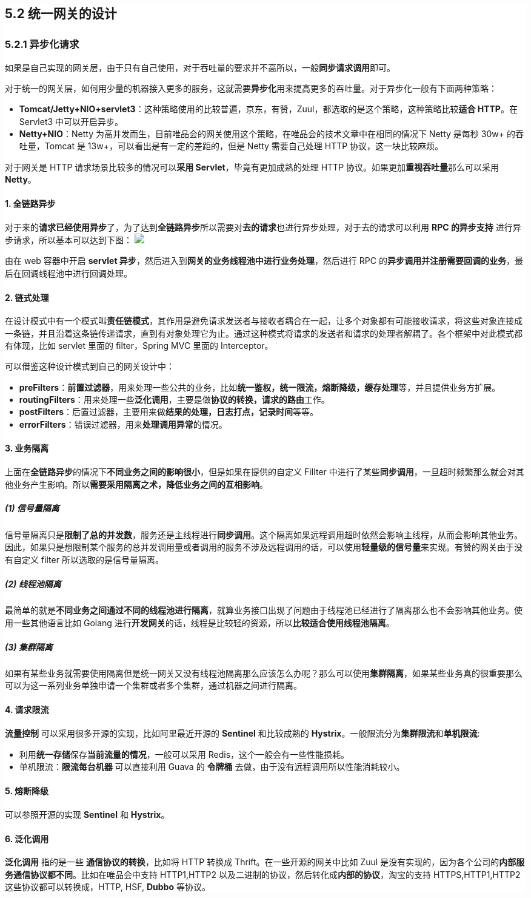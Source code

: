 ## 5.2 统一网关的设计
### 5.2.1 异步化请求
如果是自己实现的网关层，由于只有自己使用，对于吞吐量的要求并不高所以，一般**同步请求调用**即可。

对于统一的网关层，如何用少量的机器接入更多的服务，这就需要**异步化**用来提高更多的吞吐量。对于异步化一般有下面两种策略：
- **Tomcat/Jetty+NIO+servlet3**：这种策略使用的比较普遍，京东，有赞，Zuul，都选取的是这个策略，这种策略比较**适合 HTTP**。在 Servlet3 中可以开启异步。
- **Netty+NIO**：Netty 为高并发而生，目前唯品会的网关使用这个策略，在唯品会的技术文章中在相同的情况下 Netty 是每秒 30w+ 的吞吐量，Tomcat 是 13w+，可以看出是有一定的差距的，但是 Netty 需要自己处理 HTTP 协议，这一块比较麻烦。

对于网关是 HTTP 请求场景比较多的情况可以**采用 Servlet**，毕竟有更加成熟的处理 HTTP 协议。如果更加**重视吞吐量**那么可以采用 **Netty**。

#### 1. 全链路异步
对于来的**请求已经使用异步**了，为了达到**全链路异步**所以需要对**去的请求**也进行异步处理，对于去的请求可以利用 **RPC 的异步支持** 进行异步请求，所以基本可以达到下图：
![](assets/166c877315e557af)

由在 web 容器中开启 **servlet 异步**，然后进入到**网关的业务线程池中进行业务处理**，然后进行 RPC 的**异步调用并注册需要回调的业务**，最后在回调线程池中进行回调处理。

#### 2. 链式处理
在设计模式中有一个模式叫**责任链模式**，其作用是避免请求发送者与接收者耦合在一起，让多个对象都有可能接收请求，将这些对象连接成一条链，并且沿着这条链传递请求，直到有对象处理它为止。通过这种模式将请求的发送者和请求的处理者解耦了。各个框架中对此模式都有体现，比如 servlet 里面的 filter，Spring MVC 里面的 Interceptor。

可以借鉴这种设计模式到自己的网关设计中：
- **preFilters**：**前置过滤器**，用来处理一些公共的业务，比如**统一鉴权，统一限流，熔断降级，缓存处理**等，并且提供业务方扩展。
- **routingFilters**：用来处理一些**泛化调用**，主要是做**协议的转换，请求的路由**工作。
- **postFilters**：后置过滤器，主要用来做**结果的处理，日志打点，记录时间**等等。
- **errorFilters**：错误过滤器，用来**处理调用异常**的情况。

#### 3. 业务隔离
上面在**全链路异步**的情况下**不同业务之间的影响很小**，但是如果在提供的自定义 FiIlter 中进行了某些**同步调用**，一旦超时频繁那么就会对其他业务产生影响。所以**需要采用隔离之术，降低业务之间的互相影响**。

##### (1) 信号量隔离
信号量隔离只是**限制了总的并发数**，服务还是主线程进行**同步调用**。这个隔离如果远程调用超时依然会影响主线程，从而会影响其他业务。因此，如果只是想限制某个服务的总并发调用量或者调用的服务不涉及远程调用的话，可以使用**轻量级的信号量**来实现。有赞的网关由于没有自定义 filter 所以选取的是信号量隔离。

##### (2) 线程池隔离
最简单的就是**不同业务之间通过不同的线程池进行隔离**，就算业务接口出现了问题由于线程池已经进行了隔离那么也不会影响其他业务。使用一些其他语言比如 Golang 进行**开发网关**的话，线程是比较轻的资源，所以**比较适合使用线程池隔离**。

##### (3) 集群隔离
如果有某些业务就需要使用隔离但是统一网关又没有线程池隔离那么应该怎么办呢？那么可以使用**集群隔离**，如果某些业务真的很重要那么可以为这一系列业务单独申请一个集群或者多个集群，通过机器之间进行隔离。

#### 4. 请求限流
**流量控制** 可以采用很多开源的实现，比如阿里最近开源的 **Sentinel** 和比较成熟的 **Hystrix**。一般限流分为**集群限流**和**单机限流**:
- 利用**统一存储**保存**当前流量的情况**，一般可以采用 Redis，这个一般会有一些性能损耗。
- 单机限流：**限流每台机器** 可以直接利用 Guava 的 **令牌桶** 去做，由于没有远程调用所以性能消耗较小。

#### 5. 熔断降级
可以参照开源的实现 **Sentinel** 和 **Hystrix**。

#### 6. 泛化调用
**泛化调用** 指的是一些 **通信协议的转换**，比如将 HTTP 转换成 Thrift。在一些开源的网关中比如 Zuul 是没有实现的，因为各个公司的**内部服务通信协议都不同**。比如在唯品会中支持 HTTP1,HTTP2 以及二进制的协议，然后转化成**内部的协议**，淘宝的支持 HTTPS,HTTP1,HTTP2 这些协议都可以转换成，HTTP, HSF, **Dubbo** 等协议。
